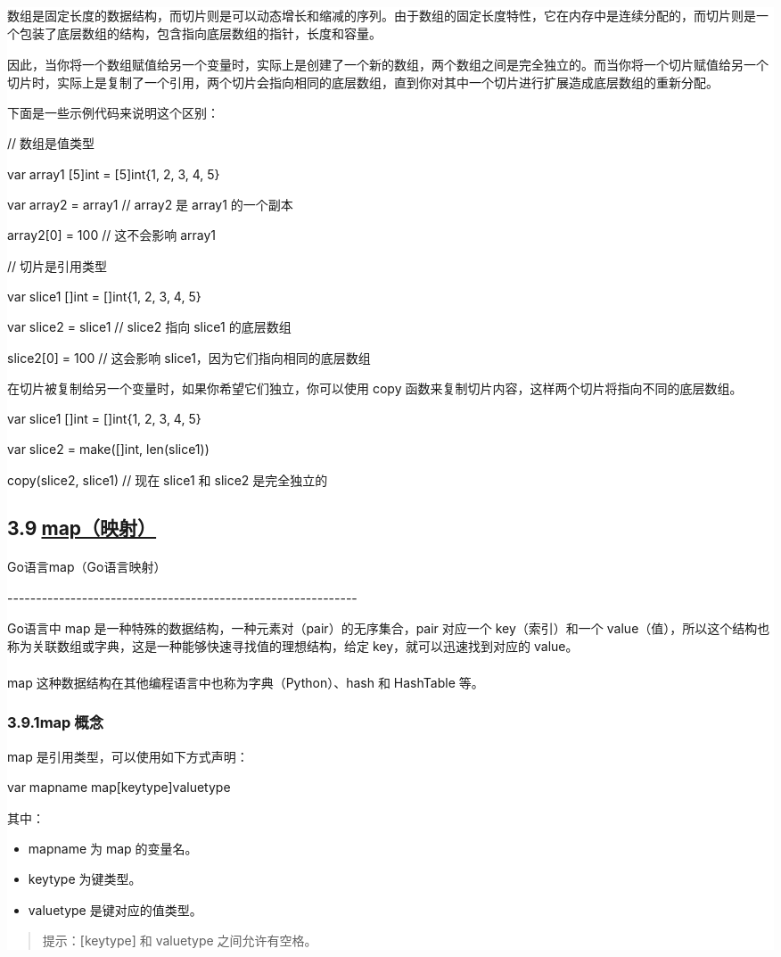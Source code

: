数组是固定长度的数据结构，而切片则是可以动态增长和缩减的序列。由于数组的固定长度特性，它在内存中是连续分配的，而切片则是一个包装了底层数组的结构，包含指向底层数组的指针，长度和容量。

因此，当你将一个数组赋值给另一个变量时，实际上是创建了一个新的数组，两个数组之间是完全独立的。而当你将一个切片赋值给另一个切片时，实际上是复制了一个引用，两个切片会指向相同的底层数组，直到你对其中一个切片进行扩展造成底层数组的重新分配。

下面是一些示例代码来说明这个区别：

// 数组是值类型

var array1 \[5\]int = \[5\]int{1, 2, 3, 4, 5}

var array2 = array1 // array2 是 array1 的一个副本

array2\[0\] = 100 // 这不会影响 array1

// 切片是引用类型

var slice1 \[\]int = \[\]int{1, 2, 3, 4, 5}

var slice2 = slice1 // slice2 指向 slice1 的底层数组

slice2\[0\] = 100 // 这会影响 slice1，因为它们指向相同的底层数组

在切片被复制给另一个变量时，如果你希望它们独立，你可以使用 copy 函数来复制切片内容，这样两个切片将指向不同的底层数组。

var slice1 \[\]int = \[\]int{1, 2, 3, 4, 5}

var slice2 = make(\[\]int, len(slice1))

copy(slice2, slice1) // 现在 slice1 和 slice2 是完全独立的

## 3.9 [map（映射）](http://c.biancheng.net/view/31.html)

Go语言map（Go语言映射）

\-\-\-\-\-\-\-\-\-\-\-\-\-\-\-\-\-\-\-\-\-\-\-\-\-\-\-\-\-\-\-\-\-\-\-\-\-\-\-\-\-\-\-\-\-\-\-\-\-\-\-\-\-\-\-\-\-\-\-\--

Go语言中 map 是一种特殊的数据结构，一种元素对（pair）的无序集合，pair
对应一个 key（索引）和一个
value（值），所以这个结构也称为关联数组或字典，这是一种能够快速寻找值的理想结构，给定
key，就可以迅速找到对应的 value。\
\
map 这种数据结构在其他编程语言中也称为字典（Python）、hash 和 HashTable
等。

### 3.9.1map 概念

map 是引用类型，可以使用如下方式声明：

var mapname map\[keytype\]valuetype

其中：

-   mapname 为 map 的变量名。

-   keytype 为键类型。

-   valuetype 是键对应的值类型。

> 提示：\[keytype\] 和 valuetype 之间允许有空格。
